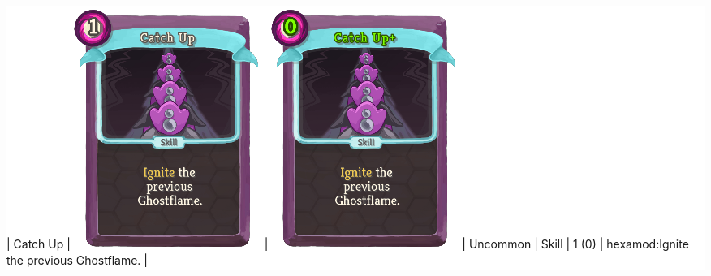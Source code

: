 | Catch Up | ![](small-card-images/Hexa_ghost-CatchUp.png) | ![](small-card-images/Hexa_ghost-CatchUpPlus.png) | Uncommon | Skill | 1 (0) | hexamod:Ignite the previous Ghostflame. |